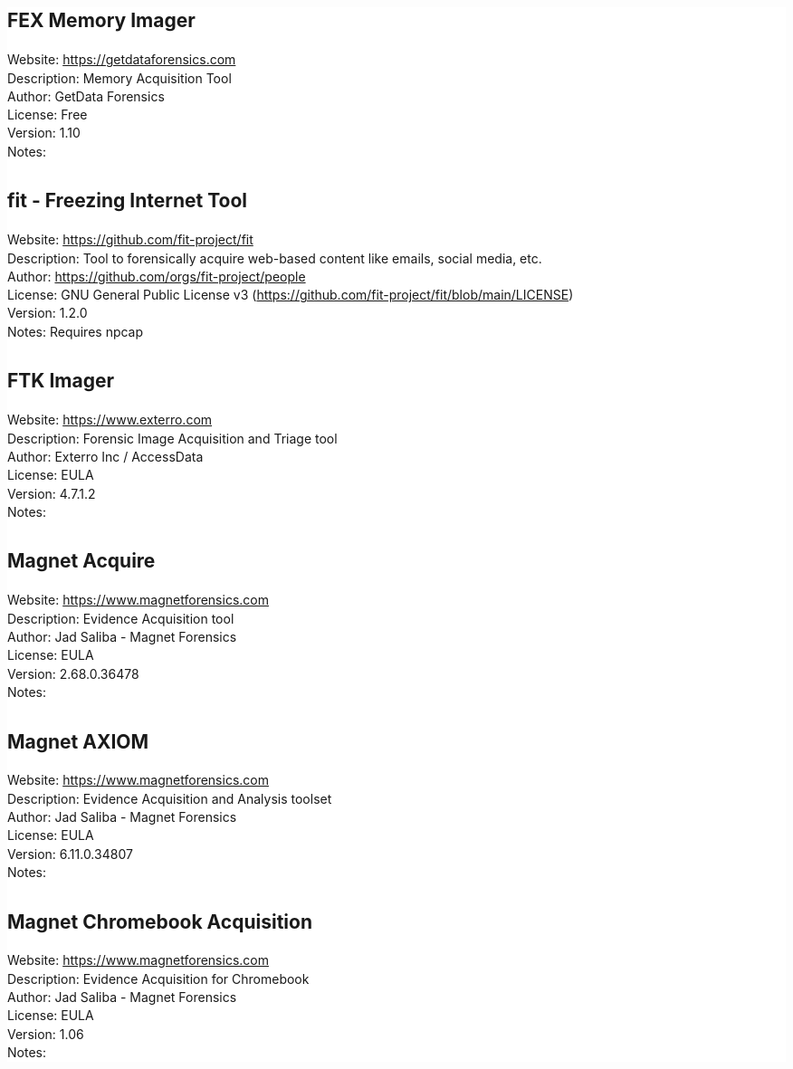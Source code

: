 ## FEX Memory Imager  
Website: https://getdataforensics.com  
Description: Memory Acquisition Tool  
Author: GetData Forensics  
License: Free  
Version: 1.10  
Notes:  
  
## fit - Freezing Internet Tool  
Website: https://github.com/fit-project/fit  
Description: Tool to forensically acquire web-based content like emails, social media, etc.  
Author: https://github.com/orgs/fit-project/people  
License: GNU General Public License v3 (https://github.com/fit-project/fit/blob/main/LICENSE)  
Version: 1.2.0  
Notes: Requires npcap  
  
## FTK Imager  
Website: https://www.exterro.com  
Description: Forensic Image Acquisition and Triage tool  
Author: Exterro Inc / AccessData  
License: EULA  
Version: 4.7.1.2  
Notes:  
  
## Magnet Acquire  
Website: https://www.magnetforensics.com  
Description: Evidence Acquisition tool  
Author: Jad Saliba - Magnet Forensics  
License: EULA  
Version: 2.68.0.36478  
Notes:  
  
## Magnet AXIOM  
Website: https://www.magnetforensics.com  
Description: Evidence Acquisition and Analysis toolset  
Author: Jad Saliba - Magnet Forensics  
License: EULA  
Version: 6.11.0.34807  
Notes:  

## Magnet Chromebook Acquisition  
Website: https://www.magnetforensics.com  
Description: Evidence Acquisition for Chromebook  
Author: Jad Saliba - Magnet Forensics  
License: EULA  
Version: 1.06  
Notes:  
  